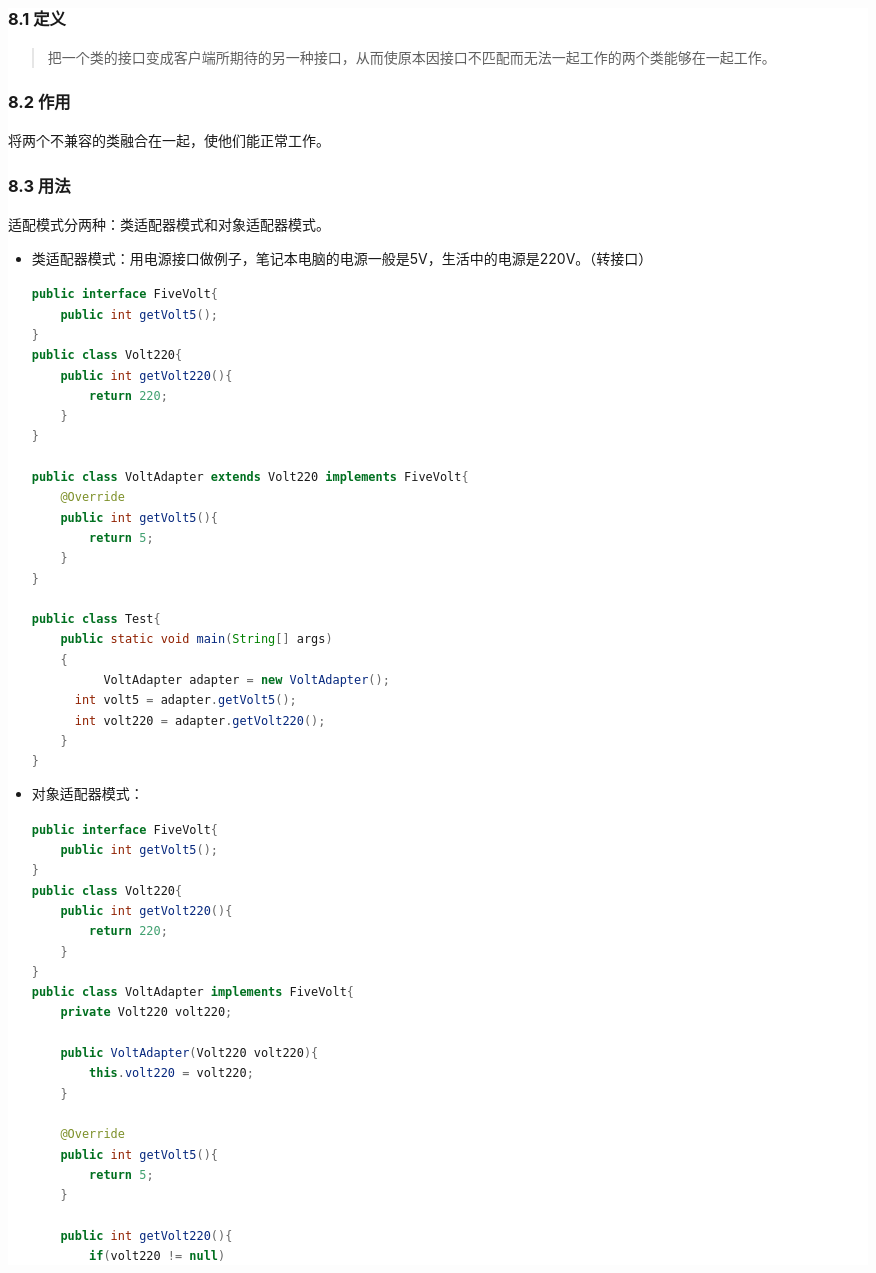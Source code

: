 ### 8.1 定义

> 把一个类的接口变成客户端所期待的另一种接口，从而使原本因接口不匹配而无法一起工作的两个类能够在一起工作。

### 8.2 作用

将两个不兼容的类融合在一起，使他们能正常工作。

### 8.3 用法

适配模式分两种：类适配器模式和对象适配器模式。

* 类适配器模式：用电源接口做例子，笔记本电脑的电源一般是5V，生活中的电源是220V。（转接口）

  ~~~java
  public interface FiveVolt{
      public int getVolt5();
  }
  public class Volt220{
      public int getVolt220(){
          return 220;
      }
  }
  
  public class VoltAdapter extends Volt220 implements FiveVolt{
      @Override
      public int getVolt5(){
          return 5;
      }
  }
  
  public class Test{
      public static void main(String[] args)
      {
         	VoltAdapter adapter = new VoltAdapter();
      	int volt5 = adapter.getVolt5();
      	int volt220 = adapter.getVolt220(); 
      }
  }
  ~~~

* 对象适配器模式：

  ~~~java
  public interface FiveVolt{
      public int getVolt5();
  }
  public class Volt220{
      public int getVolt220(){
          return 220;
      }
  }
  public class VoltAdapter implements FiveVolt{
      private Volt220 volt220;
      
      public VoltAdapter(Volt220 volt220){
          this.volt220 = volt220;
      }
      
      @Override
      public int getVolt5(){
          return 5;
      }
      
      public int getVolt220(){
          if(volt220 != null)
  ~~~